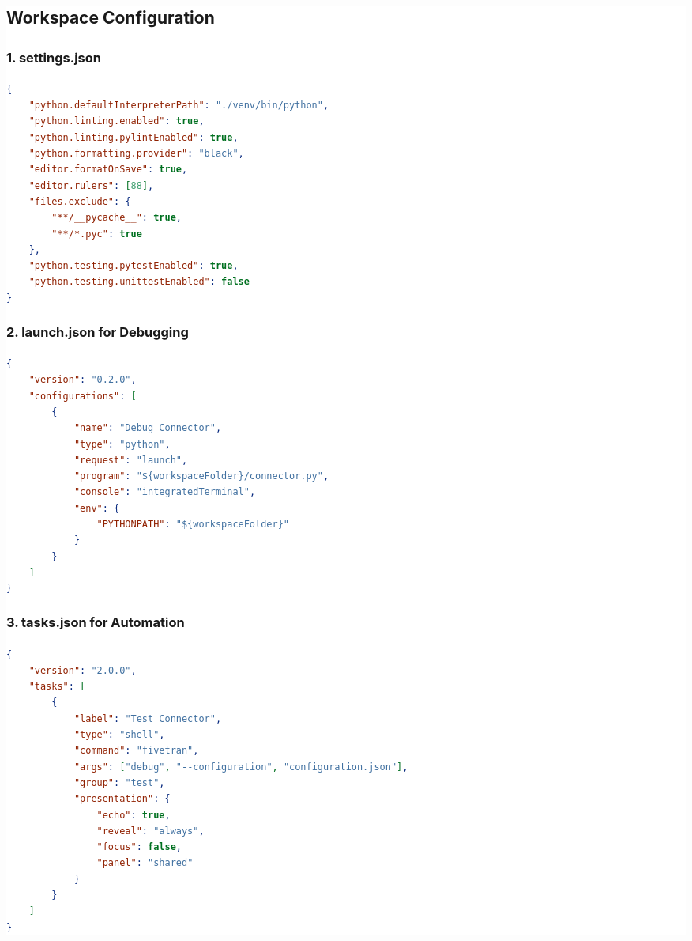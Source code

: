 ## Workspace Configuration

### 1. settings.json
```json
{
    "python.defaultInterpreterPath": "./venv/bin/python",
    "python.linting.enabled": true,
    "python.linting.pylintEnabled": true,
    "python.formatting.provider": "black",
    "editor.formatOnSave": true,
    "editor.rulers": [88],
    "files.exclude": {
        "**/__pycache__": true,
        "**/*.pyc": true
    },
    "python.testing.pytestEnabled": true,
    "python.testing.unittestEnabled": false
}
```

### 2. launch.json for Debugging
```json
{
    "version": "0.2.0",
    "configurations": [
        {
            "name": "Debug Connector",
            "type": "python",
            "request": "launch",
            "program": "${workspaceFolder}/connector.py",
            "console": "integratedTerminal",
            "env": {
                "PYTHONPATH": "${workspaceFolder}"
            }
        }
    ]
}
```

### 3. tasks.json for Automation
```json
{
    "version": "2.0.0",
    "tasks": [
        {
            "label": "Test Connector",
            "type": "shell",
            "command": "fivetran",
            "args": ["debug", "--configuration", "configuration.json"],
            "group": "test",
            "presentation": {
                "echo": true,
                "reveal": "always",
                "focus": false,
                "panel": "shared"
            }
        }
    ]
}
```
